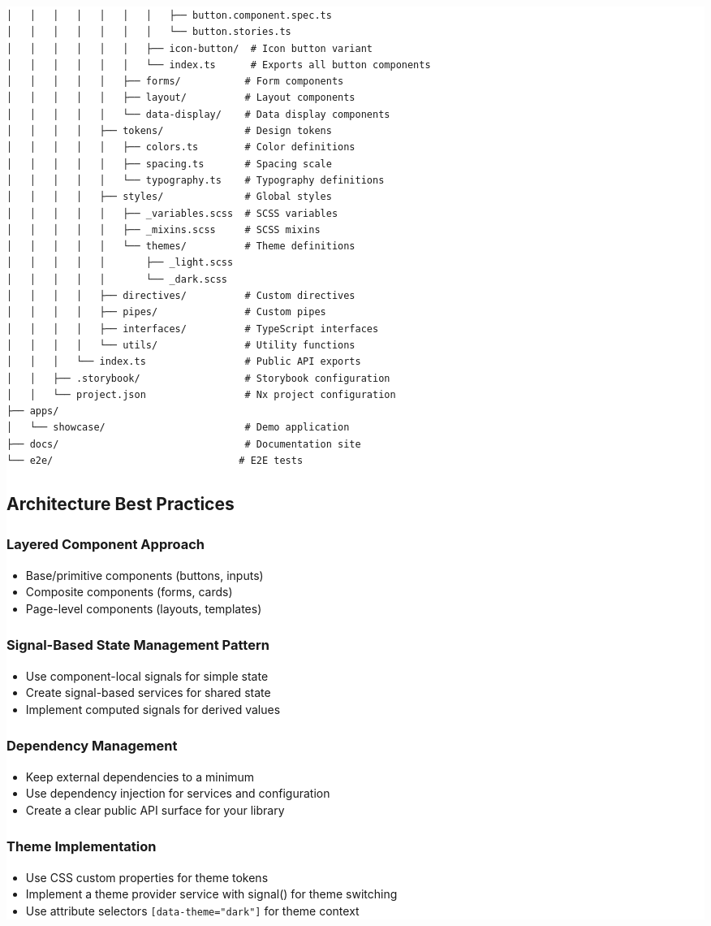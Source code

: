 ```
│   │   │   │   │   │   │   ├── button.component.spec.ts
│   │   │   │   │   │   │   └── button.stories.ts
│   │   │   │   │   │   ├── icon-button/  # Icon button variant
│   │   │   │   │   │   └── index.ts      # Exports all button components
│   │   │   │   │   ├── forms/           # Form components
│   │   │   │   │   ├── layout/          # Layout components
│   │   │   │   │   └── data-display/    # Data display components
│   │   │   │   ├── tokens/              # Design tokens
│   │   │   │   │   ├── colors.ts        # Color definitions
│   │   │   │   │   ├── spacing.ts       # Spacing scale
│   │   │   │   │   └── typography.ts    # Typography definitions
│   │   │   │   ├── styles/              # Global styles
│   │   │   │   │   ├── _variables.scss  # SCSS variables
│   │   │   │   │   ├── _mixins.scss     # SCSS mixins
│   │   │   │   │   └── themes/          # Theme definitions
│   │   │   │   │       ├── _light.scss
│   │   │   │   │       └── _dark.scss
│   │   │   │   ├── directives/          # Custom directives
│   │   │   │   ├── pipes/               # Custom pipes
│   │   │   │   ├── interfaces/          # TypeScript interfaces
│   │   │   │   └── utils/               # Utility functions
│   │   │   └── index.ts                 # Public API exports
│   │   ├── .storybook/                  # Storybook configuration
│   │   └── project.json                 # Nx project configuration
├── apps/
│   └── showcase/                        # Demo application
├── docs/                                # Documentation site
└── e2e/                                # E2E tests
```

## Architecture Best Practices

### Layered Component Approach
- Base/primitive components (buttons, inputs)
- Composite components (forms, cards)
- Page-level components (layouts, templates)

### Signal-Based State Management Pattern
- Use component-local signals for simple state
- Create signal-based services for shared state
- Implement computed signals for derived values

### Dependency Management
- Keep external dependencies to a minimum
- Use dependency injection for services and configuration
- Create a clear public API surface for your library

### Theme Implementation
- Use CSS custom properties for theme tokens
- Implement a theme provider service with signal() for theme switching
- Use attribute selectors `[data-theme="dark"]` for theme context
